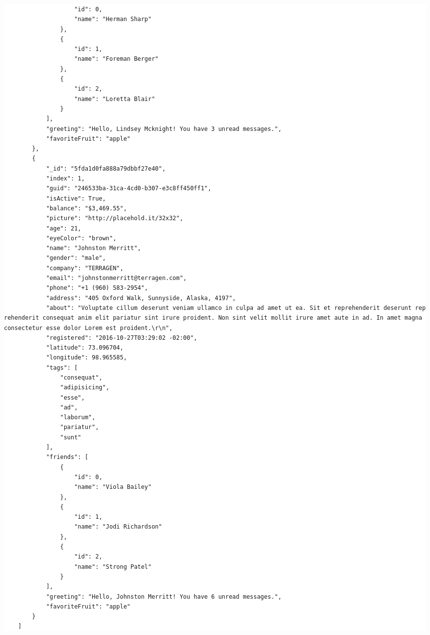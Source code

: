```
                    "id": 0,
                    "name": "Herman Sharp"
                },
                {
                    "id": 1,
                    "name": "Foreman Berger"
                },
                {
                    "id": 2,
                    "name": "Loretta Blair"
                }
            ],
            "greeting": "Hello, Lindsey Mcknight! You have 3 unread messages.",
            "favoriteFruit": "apple"
        },
        {
            "_id": "5fda1d0fa888a79dbbf27e40",
            "index": 1,
            "guid": "246533ba-31ca-4cd0-b307-e3c8ff450ff1",
            "isActive": True,
            "balance": "$3,469.55",
            "picture": "http://placehold.it/32x32",
            "age": 21,
            "eyeColor": "brown",
            "name": "Johnston Merritt",
            "gender": "male",
            "company": "TERRAGEN",
            "email": "johnstonmerritt@terragen.com",
            "phone": "+1 (960) 583-2954",
            "address": "405 Oxford Walk, Sunnyside, Alaska, 4197",
            "about": "Voluptate cillum deserunt veniam ullamco in culpa ad amet ut ea. Sit et reprehenderit deserunt reprehenderit consequat anim elit pariatur sint irure proident. Non sint velit mollit irure amet aute in ad. In amet magna consectetur esse dolor Lorem est proident.\r\n",
            "registered": "2016-10-27T03:29:02 -02:00",
            "latitude": 73.096704,
            "longitude": 98.965585,
            "tags": [
                "consequat",
                "adipisicing",
                "esse",
                "ad",
                "laborum",
                "pariatur",
                "sunt"
            ],
            "friends": [
                {
                    "id": 0,
                    "name": "Viola Bailey"
                },
                {
                    "id": 1,
                    "name": "Jodi Richardson"
                },
                {
                    "id": 2,
                    "name": "Strong Patel"
                }
            ],
            "greeting": "Hello, Johnston Merritt! You have 6 unread messages.",
            "favoriteFruit": "apple"
        }
    ]
```